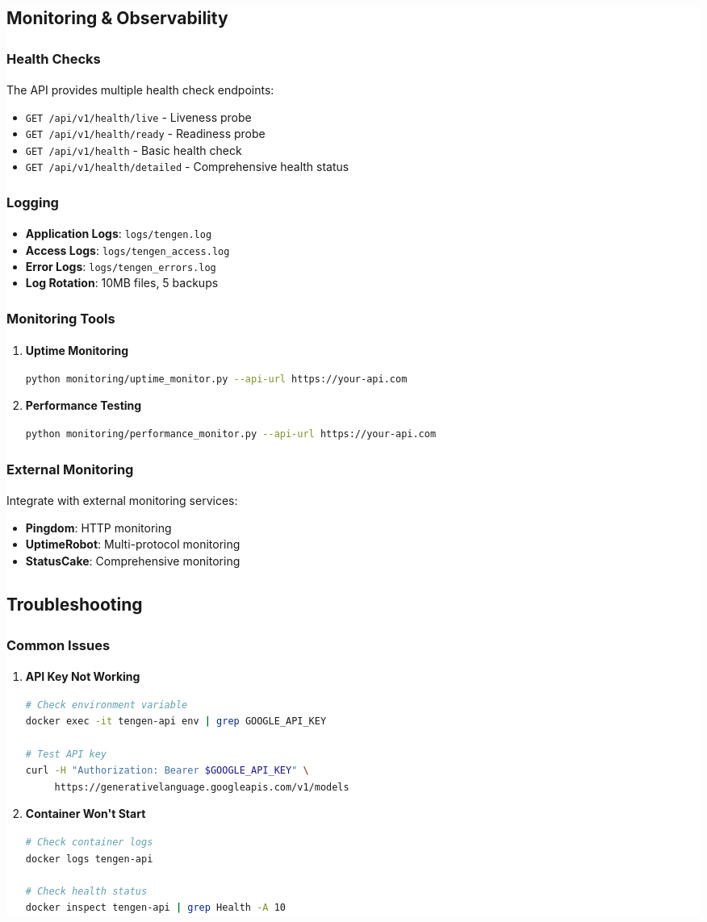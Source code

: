 ## Monitoring & Observability

### Health Checks

The API provides multiple health check endpoints:

- `GET /api/v1/health/live` - Liveness probe
- `GET /api/v1/health/ready` - Readiness probe
- `GET /api/v1/health` - Basic health check
- `GET /api/v1/health/detailed` - Comprehensive health status

### Logging

- **Application Logs**: `logs/tengen.log`
- **Access Logs**: `logs/tengen_access.log`
- **Error Logs**: `logs/tengen_errors.log`
- **Log Rotation**: 10MB files, 5 backups

### Monitoring Tools

1. **Uptime Monitoring**
   ```bash
   python monitoring/uptime_monitor.py --api-url https://your-api.com
   ```

2. **Performance Testing**
   ```bash
   python monitoring/performance_monitor.py --api-url https://your-api.com
   ```

### External Monitoring

Integrate with external monitoring services:

- **Pingdom**: HTTP monitoring
- **UptimeRobot**: Multi-protocol monitoring
- **StatusCake**: Comprehensive monitoring

## Troubleshooting

### Common Issues

1. **API Key Not Working**
   ```bash
   # Check environment variable
   docker exec -it tengen-api env | grep GOOGLE_API_KEY
   
   # Test API key
   curl -H "Authorization: Bearer $GOOGLE_API_KEY" \
        https://generativelanguage.googleapis.com/v1/models
   ```

2. **Container Won't Start**
   ```bash
   # Check container logs
   docker logs tengen-api
   
   # Check health status
   docker inspect tengen-api | grep Health -A 10
   ```
